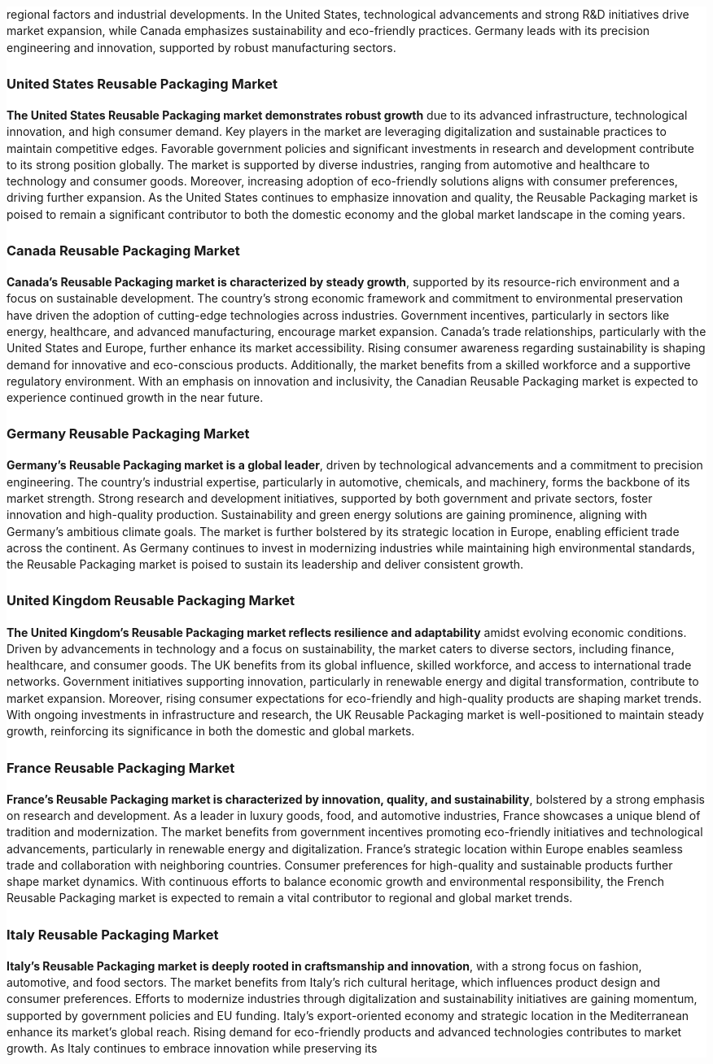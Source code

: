 regional factors and industrial developments. In the United States, technological advancements and strong R&amp;D initiatives drive market expansion, while Canada emphasizes sustainability and eco-friendly practices. Germany leads with its precision engineering and innovation, supported by robust manufacturing sectors.</span></em></p></blockquote><h3><strong>United States Reusable Packaging Market</strong></h3><p><strong>The United States Reusable Packaging market demonstrates robust growth</strong> due to its advanced infrastructure, technological innovation, and high consumer demand. Key players in the market are leveraging digitalization and sustainable practices to maintain competitive edges. Favorable government policies and significant investments in research and development contribute to its strong position globally. The market is supported by diverse industries, ranging from automotive and healthcare to technology and consumer goods. Moreover, increasing adoption of eco-friendly solutions aligns with consumer preferences, driving further expansion. As the United States continues to emphasize innovation and quality, the Reusable Packaging market is poised to remain a significant contributor to both the domestic economy and the global market landscape in the coming years.</p><h3><strong>Canada Reusable Packaging Market</strong></h3><p><strong>Canada&rsquo;s Reusable Packaging market is characterized by steady growth</strong>, supported by its resource-rich environment and a focus on sustainable development. The country&rsquo;s strong economic framework and commitment to environmental preservation have driven the adoption of cutting-edge technologies across industries. Government incentives, particularly in sectors like energy, healthcare, and advanced manufacturing, encourage market expansion. Canada&rsquo;s trade relationships, particularly with the United States and Europe, further enhance its market accessibility. Rising consumer awareness regarding sustainability is shaping demand for innovative and eco-conscious products. Additionally, the market benefits from a skilled workforce and a supportive regulatory environment. With an emphasis on innovation and inclusivity, the Canadian Reusable Packaging market is expected to experience continued growth in the near future.</p><h3><strong>Germany Reusable Packaging Market</strong></h3><p><strong>Germany&rsquo;s Reusable Packaging market is a global leader</strong>, driven by technological advancements and a commitment to precision engineering. The country&rsquo;s industrial expertise, particularly in automotive, chemicals, and machinery, forms the backbone of its market strength. Strong research and development initiatives, supported by both government and private sectors, foster innovation and high-quality production. Sustainability and green energy solutions are gaining prominence, aligning with Germany&rsquo;s ambitious climate goals. The market is further bolstered by its strategic location in Europe, enabling efficient trade across the continent. As Germany continues to invest in modernizing industries while maintaining high environmental standards, the Reusable Packaging market is poised to sustain its leadership and deliver consistent growth.</p><h3><strong>United Kingdom Reusable Packaging Market</strong></h3><p><strong>The United Kingdom&rsquo;s Reusable Packaging market reflects resilience and adaptability</strong> amidst evolving economic conditions. Driven by advancements in technology and a focus on sustainability, the market caters to diverse sectors, including finance, healthcare, and consumer goods. The UK benefits from its global influence, skilled workforce, and access to international trade networks. Government initiatives supporting innovation, particularly in renewable energy and digital transformation, contribute to market expansion. Moreover, rising consumer expectations for eco-friendly and high-quality products are shaping market trends. With ongoing investments in infrastructure and research, the UK Reusable Packaging market is well-positioned to maintain steady growth, reinforcing its significance in both the domestic and global markets.</p><h3><strong>France Reusable Packaging Market</strong></h3><p><strong>France&rsquo;s Reusable Packaging market is characterized by innovation, quality, and sustainability</strong>, bolstered by a strong emphasis on research and development. As a leader in luxury goods, food, and automotive industries, France showcases a unique blend of tradition and modernization. The market benefits from government incentives promoting eco-friendly initiatives and technological advancements, particularly in renewable energy and digitalization. France&rsquo;s strategic location within Europe enables seamless trade and collaboration with neighboring countries. Consumer preferences for high-quality and sustainable products further shape market dynamics. With continuous efforts to balance economic growth and environmental responsibility, the French Reusable Packaging market is expected to remain a vital contributor to regional and global market trends.</p><h3><strong>Italy Reusable Packaging Market</strong></h3><p><strong>Italy&rsquo;s Reusable Packaging market is deeply rooted in craftsmanship and innovation</strong>, with a strong focus on fashion, automotive, and food sectors. The market benefits from Italy&rsquo;s rich cultural heritage, which influences product design and consumer preferences. Efforts to modernize industries through digitalization and sustainability initiatives are gaining momentum, supported by government policies and EU funding. Italy&rsquo;s export-oriented economy and strategic location in the Mediterranean enhance its market&rsquo;s global reach. Rising demand for eco-friendly products and advanced technologies contributes to market growth. As Italy continues to embrace innovation while preserving its